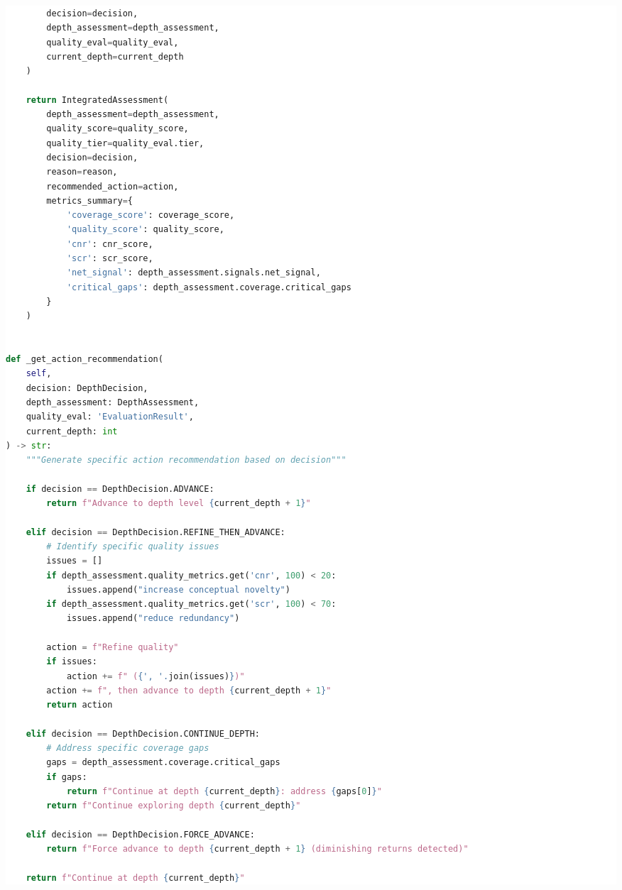 ```python
        decision=decision,
        depth_assessment=depth_assessment,
        quality_eval=quality_eval,
        current_depth=current_depth
    )
    
    return IntegratedAssessment(
        depth_assessment=depth_assessment,
        quality_score=quality_score,
        quality_tier=quality_eval.tier,
        decision=decision,
        reason=reason,
        recommended_action=action,
        metrics_summary={
            'coverage_score': coverage_score,
            'quality_score': quality_score,
            'cnr': cnr_score,
            'scr': scr_score,
            'net_signal': depth_assessment.signals.net_signal,
            'critical_gaps': depth_assessment.coverage.critical_gaps
        }
    )


def _get_action_recommendation(
    self,
    decision: DepthDecision,
    depth_assessment: DepthAssessment,
    quality_eval: 'EvaluationResult',
    current_depth: int
) -> str:
    """Generate specific action recommendation based on decision"""
    
    if decision == DepthDecision.ADVANCE:
        return f"Advance to depth level {current_depth + 1}"
    
    elif decision == DepthDecision.REFINE_THEN_ADVANCE:
        # Identify specific quality issues
        issues = []
        if depth_assessment.quality_metrics.get('cnr', 100) < 20:
            issues.append("increase conceptual novelty")
        if depth_assessment.quality_metrics.get('scr', 100) < 70:
            issues.append("reduce redundancy")
        
        action = f"Refine quality"
        if issues:
            action += f" ({', '.join(issues)})"
        action += f", then advance to depth {current_depth + 1}"
        return action
    
    elif decision == DepthDecision.CONTINUE_DEPTH:
        # Address specific coverage gaps
        gaps = depth_assessment.coverage.critical_gaps
        if gaps:
            return f"Continue at depth {current_depth}: address {gaps[0]}"
        return f"Continue exploring depth {current_depth}"
    
    elif decision == DepthDecision.FORCE_ADVANCE:
        return f"Force advance to depth {current_depth + 1} (diminishing returns detected)"
    
    return f"Continue at depth {current_depth}"
```
